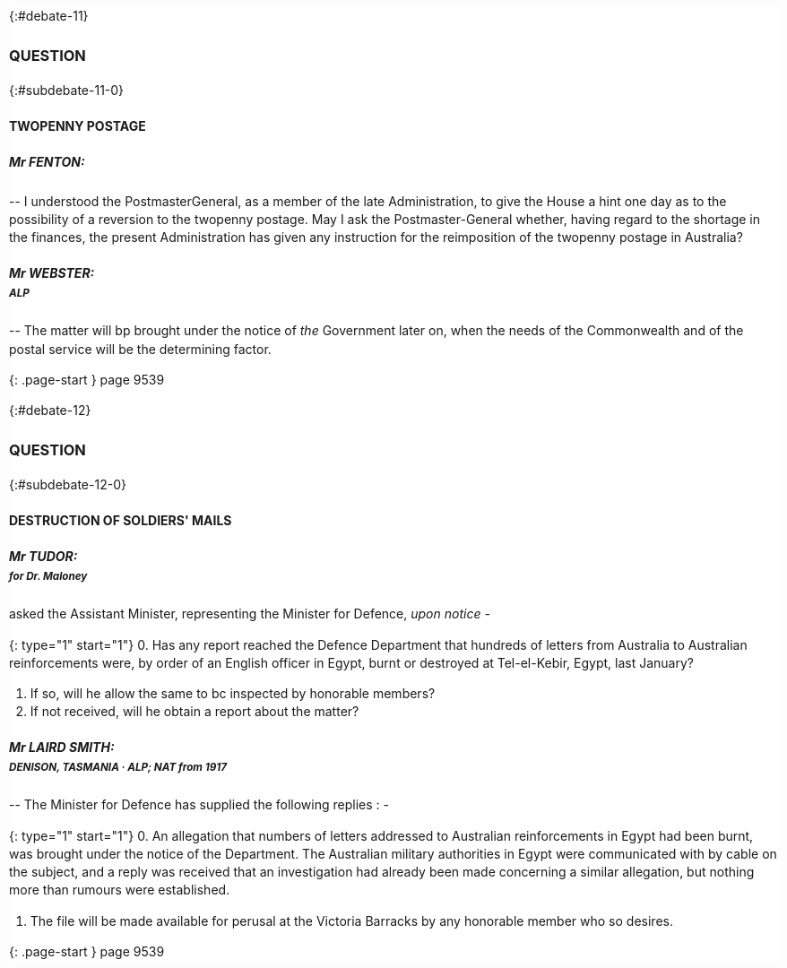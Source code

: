{:#debate-11}
### QUESTION

{:#subdebate-11-0}
#### TWOPENNY POSTAGE

##### Mr FENTON:

-- I understood the PostmasterGeneral, as a member of the late Administration, to give the House a hint one day as to the possibility of a reversion to the twopenny postage. May I ask the Postmaster-General whether, having regard to the shortage in the finances, the present Administration has given any instruction for the reimposition of the twopenny postage in Australia? 

##### Mr WEBSTER:<br><small class="text-muted">ALP</small>

-- The matter will bp brought under the notice of  *the*  Government later on, when the needs of the Commonwealth and of the postal service will be the determining factor. 

{: .page-start }
page 9539

{:#debate-12}
### QUESTION

{:#subdebate-12-0}
#### DESTRUCTION OF SOLDIERS' MAILS

##### Mr TUDOR:<br><small class="text-muted">for Dr. Maloney</small>

asked the Assistant Minister, representing the Minister for Defence,  *upon notice -* 

{: type="1" start="1"}
0. Has any report reached the Defence Department that hundreds of letters from Australia to Australian reinforcements were, by order of an English officer in Egypt, burnt or destroyed at Tel-el-Kebir, Egypt, last January? 
1. If so, will he allow the same to bc inspected by honorable members? 
2. If not received, will he obtain a report about the matter? 

##### Mr LAIRD SMITH:<br><small class="text-muted">DENISON, TASMANIA &middot; ALP; NAT from 1917</small>

-- The Minister for Defence has supplied the following replies : - 

{: type="1" start="1"}
0. An allegation that numbers of letters addressed to Australian reinforcements in Egypt had been burnt, was brought under the notice of the Department. The Australian military authorities in Egypt were communicated with by cable on the subject, and a reply was received that an investigation had already been made concerning a similar allegation, but nothing more than rumours were established. 
1. The file will be made available for perusal at the Victoria Barracks by any honorable member who so desires. 

{: .page-start }
page 9539
